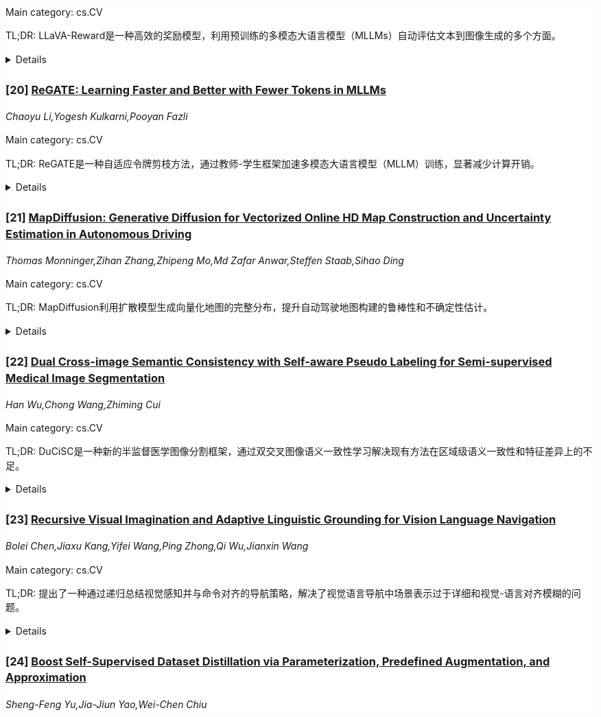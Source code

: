 Main category: cs.CV

TL;DR: LLaVA-Reward是一种高效的奖励模型，利用预训练的多模态大语言模型（MLLMs）自动评估文本到图像生成的多个方面。


<details><summary>Details</summary></details>


### [20] [ReGATE: Learning Faster and Better with Fewer Tokens in MLLMs](https://arxiv.org/abs/2507.21420)
*Chaoyu Li,Yogesh Kulkarni,Pooyan Fazli*

Main category: cs.CV

TL;DR: ReGATE是一种自适应令牌剪枝方法，通过教师-学生框架加速多模态大语言模型（MLLM）训练，显著减少计算开销。


<details><summary>Details</summary></details>


### [21] [MapDiffusion: Generative Diffusion for Vectorized Online HD Map Construction and Uncertainty Estimation in Autonomous Driving](https://arxiv.org/abs/2507.21423)
*Thomas Monninger,Zihan Zhang,Zhipeng Mo,Md Zafar Anwar,Steffen Staab,Sihao Ding*

Main category: cs.CV

TL;DR: MapDiffusion利用扩散模型生成向量化地图的完整分布，提升自动驾驶地图构建的鲁棒性和不确定性估计。


<details><summary>Details</summary></details>


### [22] [Dual Cross-image Semantic Consistency with Self-aware Pseudo Labeling for Semi-supervised Medical Image Segmentation](https://arxiv.org/abs/2507.21440)
*Han Wu,Chong Wang,Zhiming Cui*

Main category: cs.CV

TL;DR: DuCiSC是一种新的半监督医学图像分割框架，通过双交叉图像语义一致性学习解决现有方法在区域级语义一致性和特征差异上的不足。


<details><summary>Details</summary></details>


### [23] [Recursive Visual Imagination and Adaptive Linguistic Grounding for Vision Language Navigation](https://arxiv.org/abs/2507.21450)
*Bolei Chen,Jiaxu Kang,Yifei Wang,Ping Zhong,Qi Wu,Jianxin Wang*

Main category: cs.CV

TL;DR: 提出了一种通过递归总结视觉感知并与命令对齐的导航策略，解决了视觉语言导航中场景表示过于详细和视觉-语言对齐模糊的问题。


<details><summary>Details</summary></details>


### [24] [Boost Self-Supervised Dataset Distillation via Parameterization, Predefined Augmentation, and Approximation](https://arxiv.org/abs/2507.21455)
*Sheng-Feng Yu,Jia-Jiun Yao,Wei-Chen Chiu*
